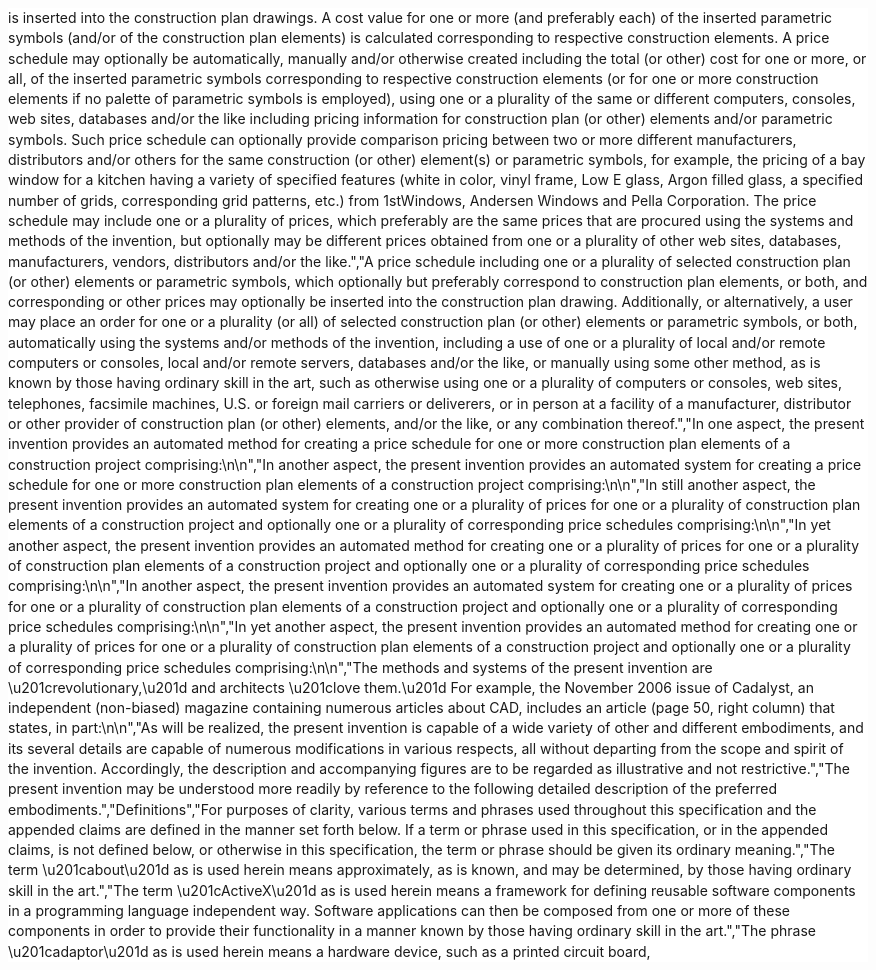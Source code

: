 is inserted into the construction plan drawings. A cost value for one or more (and preferably each) of the inserted parametric symbols (and\/or of the construction plan elements) is calculated corresponding to respective construction elements. A price schedule may optionally be automatically, manually and\/or otherwise created including the total (or other) cost for one or more, or all, of the inserted parametric symbols corresponding to respective construction elements (or for one or more construction elements if no palette of parametric symbols is employed), using one or a plurality of the same or different computers, consoles, web sites, databases and\/or the like including pricing information for construction plan (or other) elements and\/or parametric symbols. Such price schedule can optionally provide comparison pricing between two or more different manufacturers, distributors and\/or others for the same construction (or other) element(s) or parametric symbols, for example, the pricing of a bay window for a kitchen having a variety of specified features (white in color, vinyl frame, Low E glass, Argon filled glass, a specified number of grids, corresponding grid patterns, etc.) from 1stWindows, Andersen Windows and Pella Corporation. The price schedule may include one or a plurality of prices, which preferably are the same prices that are procured using the systems and methods of the invention, but optionally may be different prices obtained from one or a plurality of other web sites, databases, manufacturers, vendors, distributors and\/or the like.","A price schedule including one or a plurality of selected construction plan (or other) elements or parametric symbols, which optionally but preferably correspond to construction plan elements, or both, and corresponding or other prices may optionally be inserted into the construction plan drawing. Additionally, or alternatively, a user may place an order for one or a plurality (or all) of selected construction plan (or other) elements or parametric symbols, or both, automatically using the systems and\/or methods of the invention, including a use of one or a plurality of local and\/or remote computers or consoles, local and\/or remote servers, databases and\/or the like, or manually using some other method, as is known by those having ordinary skill in the art, such as otherwise using one or a plurality of computers or consoles, web sites, telephones, facsimile machines, U.S. or foreign mail carriers or deliverers, or in person at a facility of a manufacturer, distributor or other provider of construction plan (or other) elements, and\/or the like, or any combination thereof.","In one aspect, the present invention provides an automated method for creating a price schedule for one or more construction plan elements of a construction project comprising:\n\n","In another aspect, the present invention provides an automated system for creating a price schedule for one or more construction plan elements of a construction project comprising:\n\n","In still another aspect, the present invention provides an automated system for creating one or a plurality of prices for one or a plurality of construction plan elements of a construction project and optionally one or a plurality of corresponding price schedules comprising:\n\n","In yet another aspect, the present invention provides an automated method for creating one or a plurality of prices for one or a plurality of construction plan elements of a construction project and optionally one or a plurality of corresponding price schedules comprising:\n\n","In another aspect, the present invention provides an automated system for creating one or a plurality of prices for one or a plurality of construction plan elements of a construction project and optionally one or a plurality of corresponding price schedules comprising:\n\n","In yet another aspect, the present invention provides an automated method for creating one or a plurality of prices for one or a plurality of construction plan elements of a construction project and optionally one or a plurality of corresponding price schedules comprising:\n\n","The methods and systems of the present invention are \u201crevolutionary,\u201d and architects \u201clove them.\u201d For example, the November 2006 issue of Cadalyst, an independent (non-biased) magazine containing numerous articles about CAD, includes an article (page 50, right column) that states, in part:\n\n","As will be realized, the present invention is capable of a wide variety of other and different embodiments, and its several details are capable of numerous modifications in various respects, all without departing from the scope and spirit of the invention. Accordingly, the description and accompanying figures are to be regarded as illustrative and not restrictive.","The present invention may be understood more readily by reference to the following detailed description of the preferred embodiments.","Definitions","For purposes of clarity, various terms and phrases used throughout this specification and the appended claims are defined in the manner set forth below. If a term or phrase used in this specification, or in the appended claims, is not defined below, or otherwise in this specification, the term or phrase should be given its ordinary meaning.","The term \u201cabout\u201d as is used herein means approximately, as is known, and may be determined, by those having ordinary skill in the art.","The term \u201cActiveX\u201d as is used herein means a framework for defining reusable software components in a programming language independent way. Software applications can then be composed from one or more of these components in order to provide their functionality in a manner known by those having ordinary skill in the art.","The phrase \u201cadaptor\u201d as is used herein means a hardware device, such as a printed circuit board,